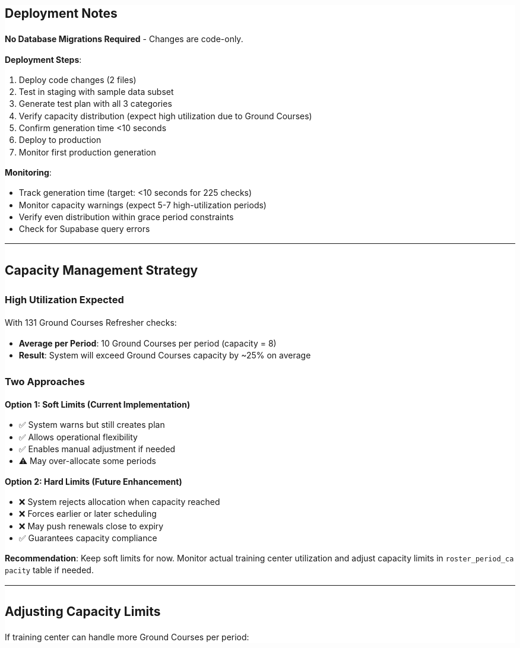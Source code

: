 
## Deployment Notes

**No Database Migrations Required** - Changes are code-only.

**Deployment Steps**:
1. Deploy code changes (2 files)
2. Test in staging with sample data subset
3. Generate test plan with all 3 categories
4. Verify capacity distribution (expect high utilization due to Ground Courses)
5. Confirm generation time <10 seconds
6. Deploy to production
7. Monitor first production generation

**Monitoring**:
- Track generation time (target: <10 seconds for 225 checks)
- Monitor capacity warnings (expect 5-7 high-utilization periods)
- Verify even distribution within grace period constraints
- Check for Supabase query errors

---

## Capacity Management Strategy

### High Utilization Expected

With 131 Ground Courses Refresher checks:
- **Average per Period**: 10 Ground Courses per period (capacity = 8)
- **Result**: System will exceed Ground Courses capacity by ~25% on average

### Two Approaches

**Option 1: Soft Limits (Current Implementation)**
- ✅ System warns but still creates plan
- ✅ Allows operational flexibility
- ✅ Enables manual adjustment if needed
- ⚠️ May over-allocate some periods

**Option 2: Hard Limits (Future Enhancement)**
- ❌ System rejects allocation when capacity reached
- ❌ Forces earlier or later scheduling
- ❌ May push renewals close to expiry
- ✅ Guarantees capacity compliance

**Recommendation**: Keep soft limits for now. Monitor actual training center utilization and adjust capacity limits in `roster_period_capacity` table if needed.

---

## Adjusting Capacity Limits

If training center can handle more Ground Courses per period:
